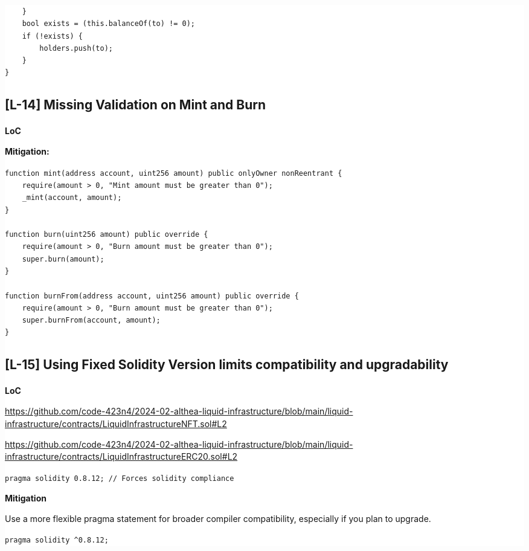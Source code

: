 ```solidity
    }
    bool exists = (this.balanceOf(to) != 0);
    if (!exists) {
        holders.push(to);
    }
}
```

## [L-14] Missing Validation on Mint and Burn

**LoC**

**Mitigation:**

```solidity
function mint(address account, uint256 amount) public onlyOwner nonReentrant {
    require(amount > 0, "Mint amount must be greater than 0");
    _mint(account, amount);
}

function burn(uint256 amount) public override {
    require(amount > 0, "Burn amount must be greater than 0");
    super.burn(amount);
}

function burnFrom(address account, uint256 amount) public override {
    require(amount > 0, "Burn amount must be greater than 0");
    super.burnFrom(account, amount);
}
```


## [L-15] Using Fixed Solidity Version limits compatibility and upgradability 

**LoC**

https://github.com/code-423n4/2024-02-althea-liquid-infrastructure/blob/main/liquid-infrastructure/contracts/LiquidInfrastructureNFT.sol#L2

https://github.com/code-423n4/2024-02-althea-liquid-infrastructure/blob/main/liquid-infrastructure/contracts/LiquidInfrastructureERC20.sol#L2

```solidity
pragma solidity 0.8.12; // Forces solidity compliance
```

**Mitigation** 

Use a more flexible pragma statement for broader compiler compatibility, especially if you plan to upgrade.

```solidity
pragma solidity ^0.8.12;
```
